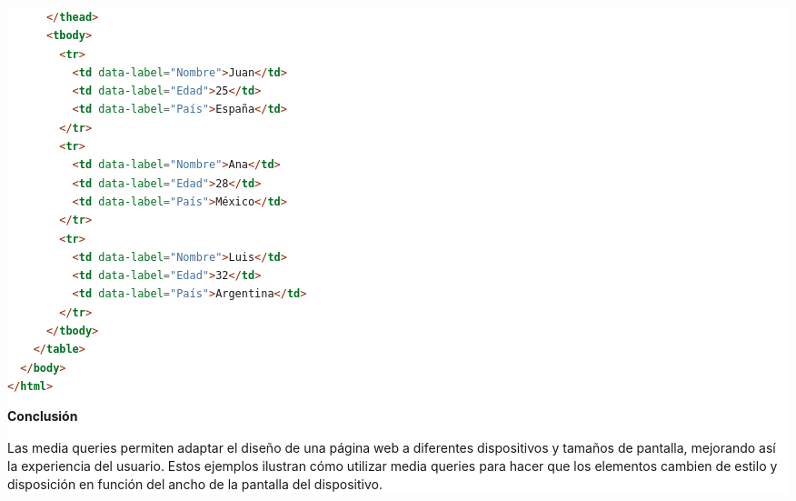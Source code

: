 ```html
      </thead>
      <tbody>
        <tr>
          <td data-label="Nombre">Juan</td>
          <td data-label="Edad">25</td>
          <td data-label="País">España</td>
        </tr>
        <tr>
          <td data-label="Nombre">Ana</td>
          <td data-label="Edad">28</td>
          <td data-label="País">México</td>
        </tr>
        <tr>
          <td data-label="Nombre">Luis</td>
          <td data-label="Edad">32</td>
          <td data-label="País">Argentina</td>
        </tr>
      </tbody>
    </table>
  </body>
</html>
```
**Conclusión**

Las media queries permiten adaptar el diseño de una página web a diferentes dispositivos y tamaños de pantalla, mejorando así la experiencia del usuario. Estos ejemplos ilustran cómo utilizar media queries para hacer que los elementos cambien de estilo y disposición en función del ancho de la pantalla del dispositivo.
